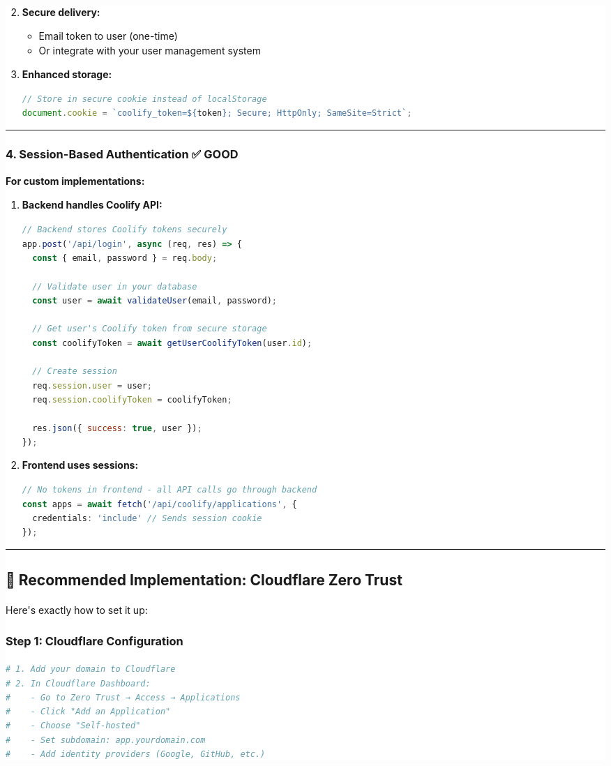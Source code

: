 2. **Secure delivery:**
   - Email token to user (one-time)
   - Or integrate with your user management system

3. **Enhanced storage:**
   ```typescript
   // Store in secure cookie instead of localStorage
   document.cookie = `coolify_token=${token}; Secure; HttpOnly; SameSite=Strict`;
   ```

---

### **4. Session-Based Authentication** ✅ **GOOD**

**For custom implementations:**

1. **Backend handles Coolify API:**
   ```javascript
   // Backend stores Coolify tokens securely
   app.post('/api/login', async (req, res) => {
     const { email, password } = req.body;
     
     // Validate user in your database
     const user = await validateUser(email, password);
     
     // Get user's Coolify token from secure storage
     const coolifyToken = await getUserCoolifyToken(user.id);
     
     // Create session
     req.session.user = user;
     req.session.coolifyToken = coolifyToken;
     
     res.json({ success: true, user });
   });
   ```

2. **Frontend uses sessions:**
   ```typescript
   // No tokens in frontend - all API calls go through backend
   const apps = await fetch('/api/coolify/applications', {
     credentials: 'include' // Sends session cookie
   });
   ```

---

## 🚀 **Recommended Implementation: Cloudflare Zero Trust**

Here's exactly how to set it up:

### **Step 1: Cloudflare Configuration**

```bash
# 1. Add your domain to Cloudflare
# 2. In Cloudflare Dashboard:
#    - Go to Zero Trust → Access → Applications
#    - Click "Add an Application"
#    - Choose "Self-hosted"
#    - Set subdomain: app.yourdomain.com
#    - Add identity providers (Google, GitHub, etc.)
```
